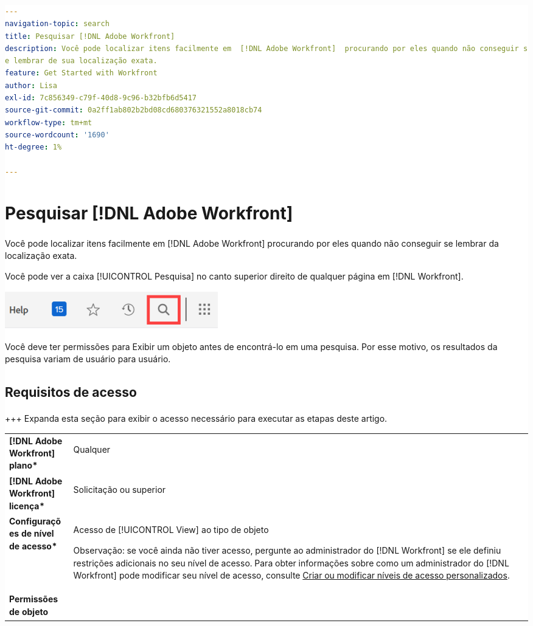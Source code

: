 ```yaml
---
navigation-topic: search
title: Pesquisar [!DNL Adobe Workfront]
description: Você pode localizar itens facilmente em  [!DNL Adobe Workfront]  procurando por eles quando não conseguir se lembrar de sua localização exata.
feature: Get Started with Workfront
author: Lisa
exl-id: 7c856349-c79f-40d8-9c96-b32bfb6d5417
source-git-commit: 0a2ff1ab802b2bd08cd680376321552a8018cb74
workflow-type: tm+mt
source-wordcount: '1690'
ht-degree: 1%

---
```


# Pesquisar [!DNL Adobe Workfront]

Você pode localizar itens facilmente em [!DNL Adobe Workfront] procurando por eles quando não conseguir se lembrar da localização exata.

Você pode ver a caixa [!UICONTROL Pesquisa] no canto superior direito de qualquer página em [!DNL Workfront].

![Ícone de pesquisa na barra de navegação](assets/search-globalnavigationbar-350x62.png)

Você deve ter permissões para Exibir um objeto antes de encontrá-lo em uma pesquisa. Por esse motivo, os resultados da pesquisa variam de usuário para usuário.

## Requisitos de acesso

+++ Expanda esta seção para exibir o acesso necessário para executar as etapas deste artigo.

<table style="table-layout:auto"> 
 <col> 
 <col> 
 <tbody> 
  <tr> 
   <td role="rowheader"><strong>[!DNL Adobe Workfront] plano*</strong></td> 
   <td> <p>Qualquer</p> </td> 
  </tr> 
  <tr> 
   <td role="rowheader"><strong>[!DNL Adobe Workfront] licença*</strong></td> 
   <td> <p>Solicitação ou superior</p> </td> 
  </tr> 
  <tr> 
   <td role="rowheader"><strong>Configurações de nível de acesso*</strong></td> 
   <td> <p>Acesso de [!UICONTROL View] ao tipo de objeto </p> <p>Observação: se você ainda não tiver acesso, pergunte ao administrador do [!DNL Workfront] se ele definiu restrições adicionais no seu nível de acesso. Para obter informações sobre como um administrador do [!DNL Workfront] pode modificar seu nível de acesso, consulte <a href="../../../administration-and-setup/add-users/configure-and-grant-access/create-modify-access-levels.md" class="MCXref xref">Criar ou modificar níveis de acesso personalizados</a>.</p></td> 
  </tr> 
  <tr> 
   <td role="rowheader"><strong>Permissões de objeto</strong></td> 